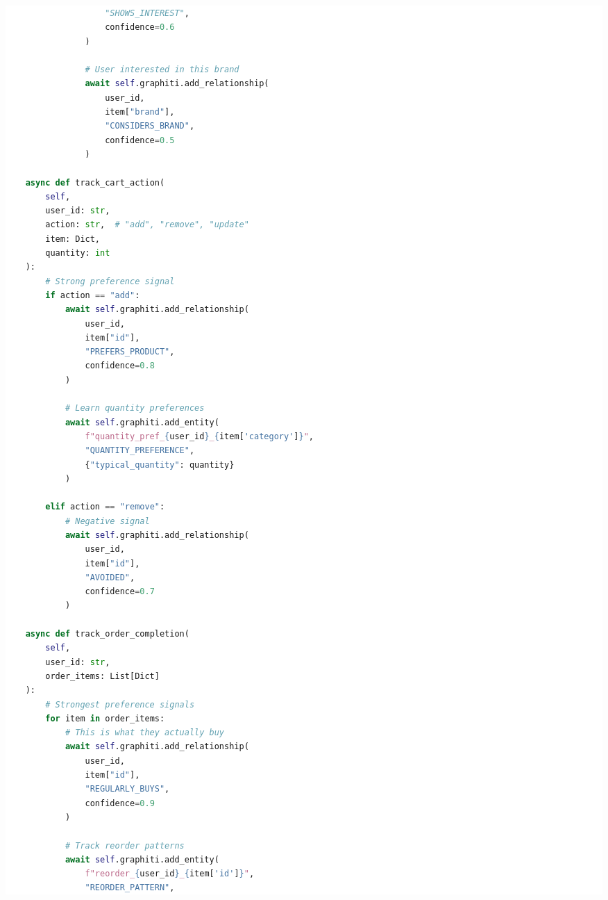 ```python
                    "SHOWS_INTEREST",
                    confidence=0.6
                )
                
                # User interested in this brand
                await self.graphiti.add_relationship(
                    user_id,
                    item["brand"],
                    "CONSIDERS_BRAND",
                    confidence=0.5
                )
    
    async def track_cart_action(
        self,
        user_id: str,
        action: str,  # "add", "remove", "update"
        item: Dict,
        quantity: int
    ):
        # Strong preference signal
        if action == "add":
            await self.graphiti.add_relationship(
                user_id,
                item["id"],
                "PREFERS_PRODUCT",
                confidence=0.8
            )
            
            # Learn quantity preferences
            await self.graphiti.add_entity(
                f"quantity_pref_{user_id}_{item['category']}",
                "QUANTITY_PREFERENCE",
                {"typical_quantity": quantity}
            )
        
        elif action == "remove":
            # Negative signal
            await self.graphiti.add_relationship(
                user_id,
                item["id"],
                "AVOIDED",
                confidence=0.7
            )
    
    async def track_order_completion(
        self,
        user_id: str,
        order_items: List[Dict]
    ):
        # Strongest preference signals
        for item in order_items:
            # This is what they actually buy
            await self.graphiti.add_relationship(
                user_id,
                item["id"],
                "REGULARLY_BUYS",
                confidence=0.9
            )
            
            # Track reorder patterns
            await self.graphiti.add_entity(
                f"reorder_{user_id}_{item['id']}",
                "REORDER_PATTERN",
```